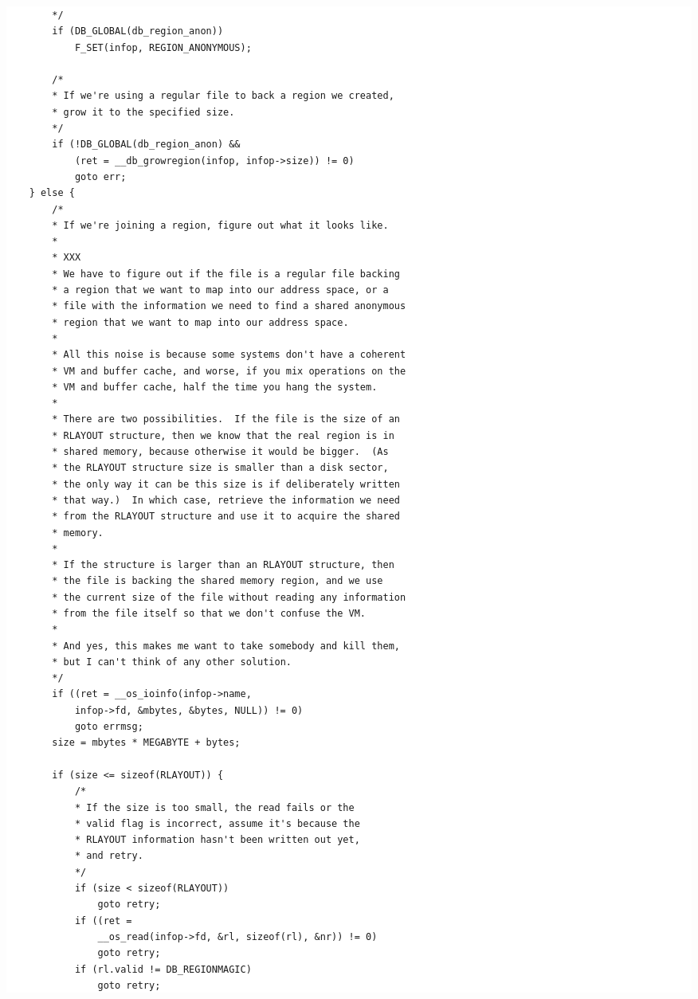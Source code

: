             */
            if (DB_GLOBAL(db_region_anon))
                F_SET(infop, REGION_ANONYMOUS);

            /*
            * If we're using a regular file to back a region we created,
            * grow it to the specified size.
            */
            if (!DB_GLOBAL(db_region_anon) &&
                (ret = __db_growregion(infop, infop->size)) != 0)
                goto err;
        } else {
            /*
            * If we're joining a region, figure out what it looks like.
            *
            * XXX
            * We have to figure out if the file is a regular file backing
            * a region that we want to map into our address space, or a
            * file with the information we need to find a shared anonymous
            * region that we want to map into our address space.
            *
            * All this noise is because some systems don't have a coherent
            * VM and buffer cache, and worse, if you mix operations on the
            * VM and buffer cache, half the time you hang the system.
            *
            * There are two possibilities.  If the file is the size of an
            * RLAYOUT structure, then we know that the real region is in
            * shared memory, because otherwise it would be bigger.  (As
            * the RLAYOUT structure size is smaller than a disk sector,
            * the only way it can be this size is if deliberately written
            * that way.)  In which case, retrieve the information we need
            * from the RLAYOUT structure and use it to acquire the shared
            * memory.
            *
            * If the structure is larger than an RLAYOUT structure, then
            * the file is backing the shared memory region, and we use
            * the current size of the file without reading any information
            * from the file itself so that we don't confuse the VM.
            *
            * And yes, this makes me want to take somebody and kill them,
            * but I can't think of any other solution.
            */
            if ((ret = __os_ioinfo(infop->name,
                infop->fd, &mbytes, &bytes, NULL)) != 0)
                goto errmsg;
            size = mbytes * MEGABYTE + bytes;

            if (size <= sizeof(RLAYOUT)) {
                /*
                * If the size is too small, the read fails or the
                * valid flag is incorrect, assume it's because the
                * RLAYOUT information hasn't been written out yet,
                * and retry.
                */
                if (size < sizeof(RLAYOUT))
                    goto retry;
                if ((ret =
                    __os_read(infop->fd, &rl, sizeof(rl), &nr)) != 0)
                    goto retry;
                if (rl.valid != DB_REGIONMAGIC)
                    goto retry;
